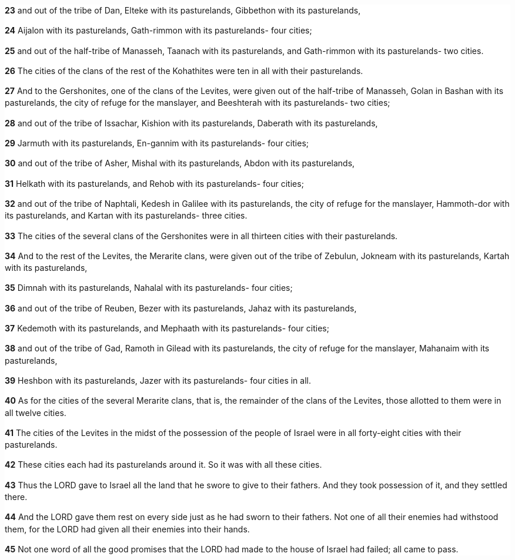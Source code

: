 **23** and out of the tribe of Dan, Elteke with its pasturelands, Gibbethon with its pasturelands,

**24** Aijalon with its pasturelands, Gath-rimmon with its pasturelands- four cities;

**25** and out of the half-tribe of Manasseh, Taanach with its pasturelands, and Gath-rimmon with its pasturelands- two cities.

**26** The cities of the clans of the rest of the Kohathites were ten in all with their pasturelands.

**27** And to the Gershonites, one of the clans of the Levites, were given out of the half-tribe of Manasseh, Golan in Bashan with its pasturelands, the city of refuge for the manslayer, and Beeshterah with its pasturelands- two cities;

**28** and out of the tribe of Issachar, Kishion with its pasturelands, Daberath with its pasturelands,

**29** Jarmuth with its pasturelands, En-gannim with its pasturelands- four cities;

**30** and out of the tribe of Asher, Mishal with its pasturelands, Abdon with its pasturelands,

**31** Helkath with its pasturelands, and Rehob with its pasturelands- four cities;

**32** and out of the tribe of Naphtali, Kedesh in Galilee with its pasturelands, the city of refuge for the manslayer, Hammoth-dor with its pasturelands, and Kartan with its pasturelands- three cities.

**33** The cities of the several clans of the Gershonites were in all thirteen cities with their pasturelands.

**34** And to the rest of the Levites, the Merarite clans, were given out of the tribe of Zebulun, Jokneam with its pasturelands, Kartah with its pasturelands,

**35** Dimnah with its pasturelands, Nahalal with its pasturelands- four cities;

**36** and out of the tribe of Reuben, Bezer with its pasturelands, Jahaz with its pasturelands,

**37** Kedemoth with its pasturelands, and Mephaath with its pasturelands- four cities;

**38** and out of the tribe of Gad, Ramoth in Gilead with its pasturelands, the city of refuge for the manslayer, Mahanaim with its pasturelands,

**39** Heshbon with its pasturelands, Jazer with its pasturelands- four cities in all.

**40** As for the cities of the several Merarite clans, that is, the remainder of the clans of the Levites, those allotted to them were in all twelve cities.

**41** The cities of the Levites in the midst of the possession of the people of Israel were in all forty-eight cities with their pasturelands.

**42** These cities each had its pasturelands around it. So it was with all these cities.

**43** Thus the LORD gave to Israel all the land that he swore to give to their fathers. And they took possession of it, and they settled there.

**44** And the LORD gave them rest on every side just as he had sworn to their fathers. Not one of all their enemies had withstood them, for the LORD had given all their enemies into their hands.

**45** Not one word of all the good promises that the LORD had made to the house of Israel had failed; all came to pass.

